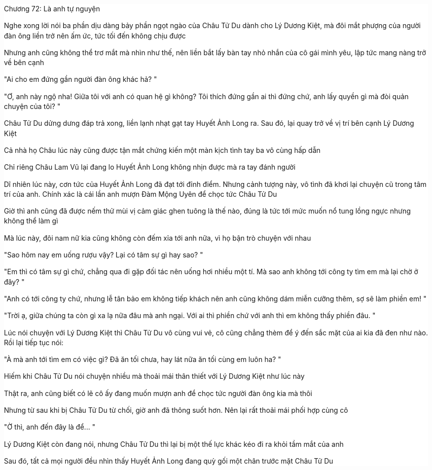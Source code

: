 




Chương 72: Là anh tự nguyện

Nghe xong lời nói ba phần dịu dàng bảy phần ngọt ngào của Châu Tử Du dành cho Lý Dương Kiệt, mà đôi mắt phượng của người đàn ông liền trở nên ấm ức, tức tối đến không chịu được

Nhưng anh cũng không thể trơ mắt mà nhìn như thế, nên liền bắt lấy bàn tay nhỏ nhắn của cô gái mình yêu, lập tức mang nàng trở về bên cạnh

"Ai cho em đứng gần người đàn ông khác hả? "

"Ơ, anh này ngộ nha! Giữa tôi với anh có quan hệ gì không? Tôi thích đứng gần ai thì đứng chứ, anh lấy quyền gì mà đòi quản chuyện của tôi? "

Châu Tử Du dửng dưng đáp trả xong, liền lạnh nhạt gạt tay Huyết Ảnh Long ra. Sau đó, lại quay trở về vị trí bên cạnh Lý Dương Kiệt

Cả nhà họ Châu lúc này cũng được tận mắt chứng kiến một màn kịch tình tay ba vô cùng hấp dẫn

Chỉ riêng Châu Lam Vũ lại đang lo Huyết Ảnh Long không nhịn được mà ra tay đánh người

Dĩ nhiên lúc này, cơn tức của Huyết Ảnh Long đã đạt tới đỉnh điểm. Nhưng cảnh tượng này, vô tình đã khơi lại chuyện cũ trong tâm trí của anh. Chính xác là cái lần anh mượn Đàm Mộng Uyên để chọc tức Châu Tử Du

Giờ thì anh cũng đã được nếm thử mùi vị cảm giác ghen tuông là thế nào, đúng là tức tới mức muốn nổ tung lồng ngực nhưng không thể làm gì

Mà lúc này, đôi nam nữ kia cũng không còn đếm xỉa tới anh nữa, vì họ bận trò chuyện với nhau

"Sao hôm nay em uống rượu vậy? Lại có tâm sự gì hay sao? "

"Em thì có tâm sự gì chứ, chẳng qua đi gặp đối tác nên uống hơi nhiều một tí. Mà sao anh không tới công ty tìm em mà lại chờ ở đây? "

"Anh có tới công ty chứ, nhưng lễ tân bảo em không tiếp khách nên anh cũng không dám miễn cưỡng thêm, sợ sẽ làm phiền em! "

"Trời ạ, giữa chúng ta còn gì xa lạ nữa đâu mà anh ngại. Với ai thì phiền chứ với anh thì em không thấy phiền đâu. "

Lúc nói chuyện với Lý Dương Kiệt thì Châu Tử Du vô cùng vui vẻ, cô cũng chẳng thèm để ý đến sắc mặt của ai kia đã đen như nào. Rồi lại tiếp tục nói:

"À mà anh tới tìm em có việc gì? Đã ăn tối chưa, hay lát nữa ăn tối cùng em luôn ha? "

Hiếm khi Châu Tử Du nói chuyện nhiều mà thoải mái thân thiết với Lý Dương Kiệt như lúc này

Thật ra, anh cũng biết có lẽ cô ấy đang muốn mượn anh để chọc tức người đàn ông kia mà thôi

Nhưng từ sau khi bị Châu Tử Du từ chối, giờ anh đã thông suốt hơn. Nên lại rất thoải mái phối hợp cùng cô

"Ờ thì, anh đến đây là để... "

Lý Dương Kiệt còn đang nói, nhưng Châu Tử Du thì lại bị một thế lực khác kéo đi ra khỏi tầm mắt của anh

Sau đó, tất cả mọi người đều nhìn thấy Huyết Ảnh Long đang quỳ gối một chân trước mặt Châu Tử Du
